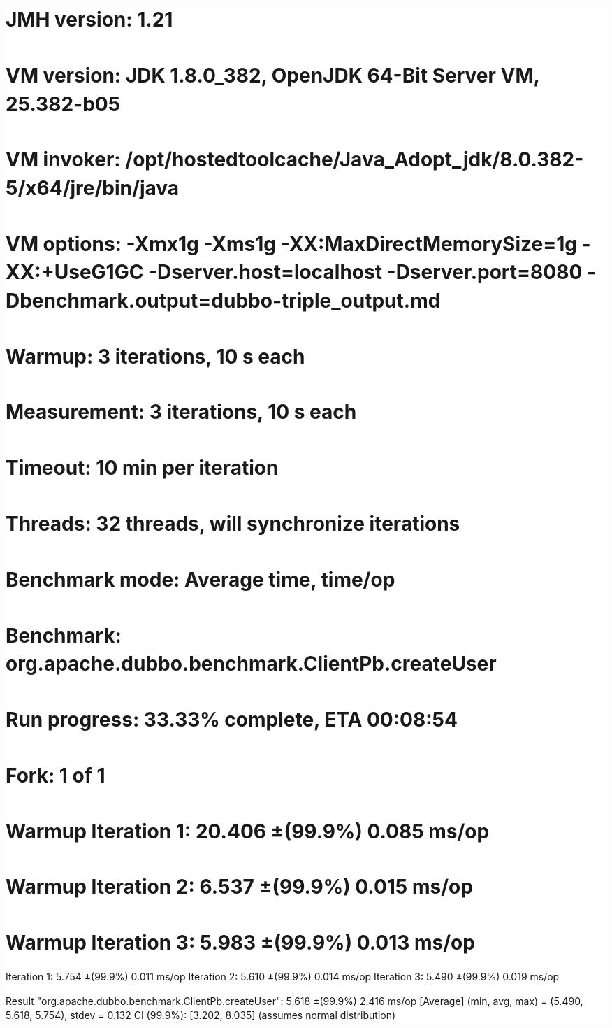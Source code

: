 
# JMH version: 1.21
# VM version: JDK 1.8.0_382, OpenJDK 64-Bit Server VM, 25.382-b05
# VM invoker: /opt/hostedtoolcache/Java_Adopt_jdk/8.0.382-5/x64/jre/bin/java
# VM options: -Xmx1g -Xms1g -XX:MaxDirectMemorySize=1g -XX:+UseG1GC -Dserver.host=localhost -Dserver.port=8080 -Dbenchmark.output=dubbo-triple_output.md
# Warmup: 3 iterations, 10 s each
# Measurement: 3 iterations, 10 s each
# Timeout: 10 min per iteration
# Threads: 32 threads, will synchronize iterations
# Benchmark mode: Average time, time/op
# Benchmark: org.apache.dubbo.benchmark.ClientPb.createUser

# Run progress: 33.33% complete, ETA 00:08:54
# Fork: 1 of 1
# Warmup Iteration   1: 20.406 ±(99.9%) 0.085 ms/op
# Warmup Iteration   2: 6.537 ±(99.9%) 0.015 ms/op
# Warmup Iteration   3: 5.983 ±(99.9%) 0.013 ms/op
Iteration   1: 5.754 ±(99.9%) 0.011 ms/op
Iteration   2: 5.610 ±(99.9%) 0.014 ms/op
Iteration   3: 5.490 ±(99.9%) 0.019 ms/op


Result "org.apache.dubbo.benchmark.ClientPb.createUser":
  5.618 ±(99.9%) 2.416 ms/op [Average]
  (min, avg, max) = (5.490, 5.618, 5.754), stdev = 0.132
  CI (99.9%): [3.202, 8.035] (assumes normal distribution)
